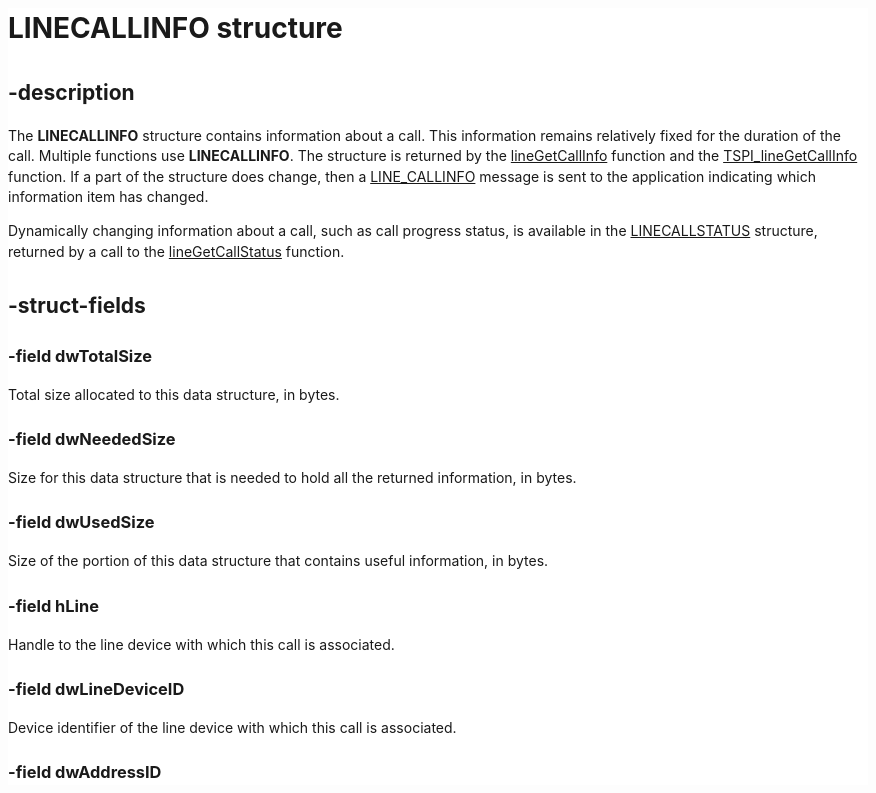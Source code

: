 # LINECALLINFO structure


## -description


The 
<b>LINECALLINFO</b> structure contains information about a call. This information remains relatively fixed for the duration of the call. Multiple functions use 
<b>LINECALLINFO</b>. The structure is returned by the 
<a href="https://docs.microsoft.com/windows/desktop/api/tapi/nf-tapi-linegetcallinfo">lineGetCallInfo</a> function and the 
<a href="https://docs.microsoft.com/windows/desktop/api/tspi/nf-tspi-tspi_linegetcallinfo">TSPI_lineGetCallInfo</a> function. If a part of the structure does change, then a 
<a href="https://docs.microsoft.com/windows/desktop/Tapi/line-callinfo">LINE_CALLINFO</a> message is sent to the application indicating which information item has changed.

Dynamically changing information about a call, such as call progress status, is available in the 
<a href="https://docs.microsoft.com/windows/desktop/api/tapi/ns-tapi-linecallstatus_tag">LINECALLSTATUS</a> structure, returned by a call to the 
<a href="https://docs.microsoft.com/windows/desktop/api/tapi/nf-tapi-linegetcallstatus">lineGetCallStatus</a> function.


## -struct-fields




### -field dwTotalSize

Total size allocated to this data structure, in bytes.


### -field dwNeededSize

Size for this data structure that is needed to hold all the returned information, in bytes.


### -field dwUsedSize

Size of the portion of this data structure that contains useful information, in bytes.


### -field hLine

Handle to the line device with which this call is associated.


### -field dwLineDeviceID

Device identifier of the line device with which this call is associated.


### -field dwAddressID
